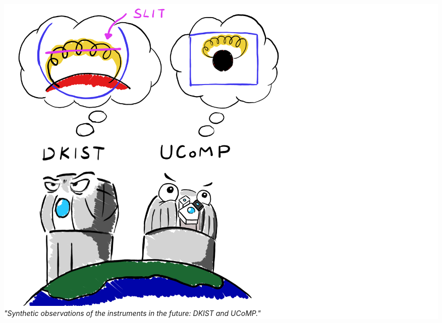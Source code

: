   <img src="/assets/img/SPACE597/dkistucomp.png" width="600" class="center">
  <figcaption><i>"Synthetic observations of the instruments in the future: DKIST and UCoMP."</i></figcaption>
</figure>


